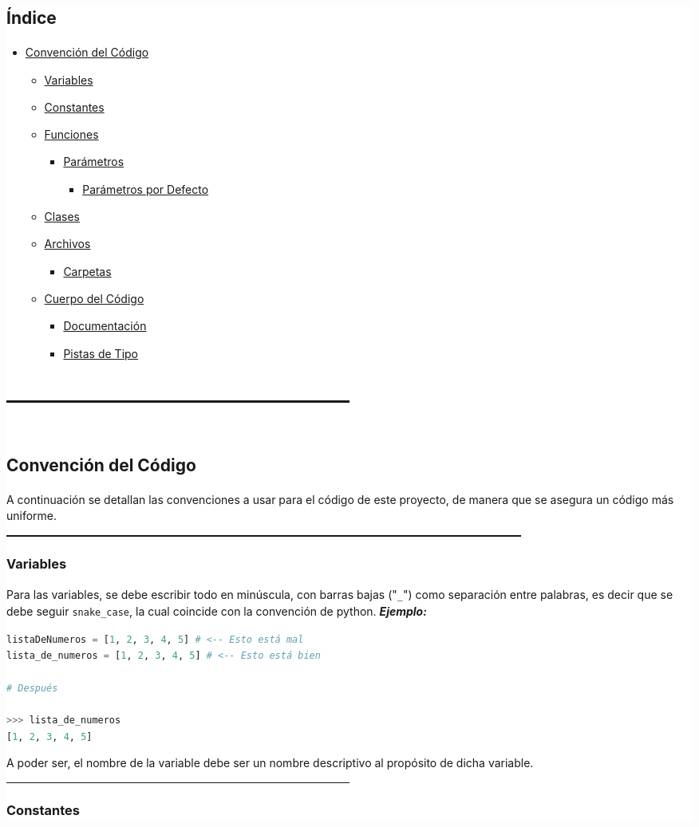 ## Índice

* [Convención del Código](#convención-del-código)

    - [Variables](#variables)

    - [Constantes](#constantes)

    - [Funciones](#funciones)

        - [Parámetros](#parámetros)

            - [Parámetros por Defecto](#parámetros-por-defecto)

    - [Clases](#clases)

    - [Archivos](#archivos)

        - [Carpetas](#carpetas)

    - [Cuerpo del Código](#cuerpo-del-código)

        - [Documentación](#documentación)

        - [Pistas de Tipo](#pistas-de-tipo)

<br/>
<hr style="height:3px; width:50%" />
<br/>

## Convención del Código

A continuación se detallan las convenciones a usar para el código de este
proyecto, de manera que se asegura un código más uniforme.

<hr style="height:2px; width:75%" />

### Variables

Para las variables, se debe escribir todo en minúscula, con barras bajas
("`_`")  como separación entre palabras, es decir que se debe seguir
`snake_case`, la cual coincide con la convención de python. ***Ejemplo:***
```python
listaDeNumeros = [1, 2, 3, 4, 5] # <-- Esto está mal
lista_de_numeros = [1, 2, 3, 4, 5] # <-- Esto está bien

# Después

>>> lista_de_numeros
[1, 2, 3, 4, 5]
```

A poder ser, el nombre de la variable debe ser un nombre descriptivo al
propósito de dicha variable.

<hr style="height:1px; width:50%" />

### Constantes
